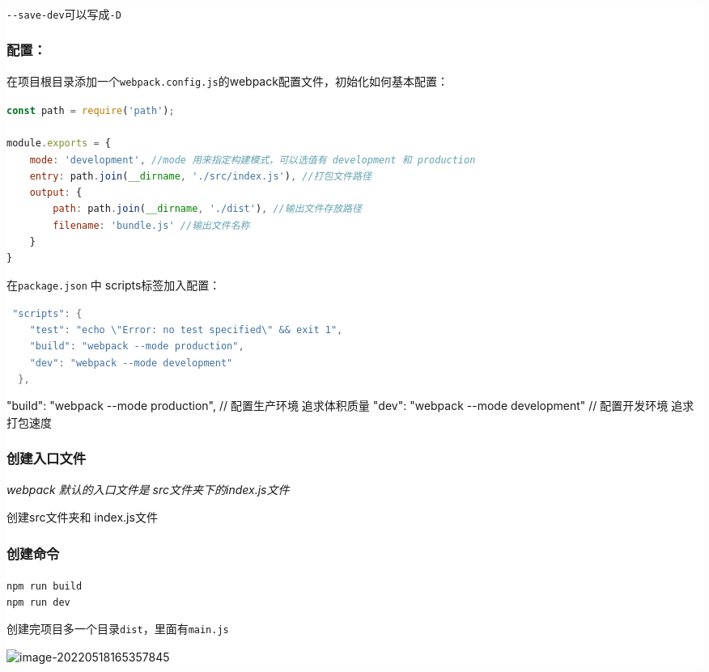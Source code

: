 `--save-dev`可以写成`-D`



### 配置：

在项目根目录添加一个`webpack.config.js`的webpack配置文件，初始化如何基本配置：

```javascript
const path = require('path');

module.exports = {
    mode: 'development', //mode 用来指定构建模式，可以选值有 development 和 production
    entry: path.join(__dirname, './src/index.js'), //打包文件路径
    output: {
        path: path.join(__dirname, './dist'), //输出文件存放路径
        filename: 'bundle.js' //输出文件名称
    }
}
```

在`package.json` 中  scripts标签加入配置：

```java
 "scripts": {
    "test": "echo \"Error: no test specified\" && exit 1",
    "build": "webpack --mode production",
    "dev": "webpack --mode development"
  },

```

"build": "webpack --mode production", // 配置生产环境 追求体积质量
 "dev": "webpack --mode development" // 配置开发环境  追求打包速度



### 创建入口文件

*webpack 默认的入口文件是 src文件夹下的index.js文件*

创建src文件夹和 index.js文件



### 创建命令

```shell
npm run build
npm run dev
```



创建完项目多一个目录`dist`，里面有`main.js`

![image-20220518165357845](C:\Users\lin\AppData\Roaming\Typora\typora-user-images\image-20220518165357845.png)


